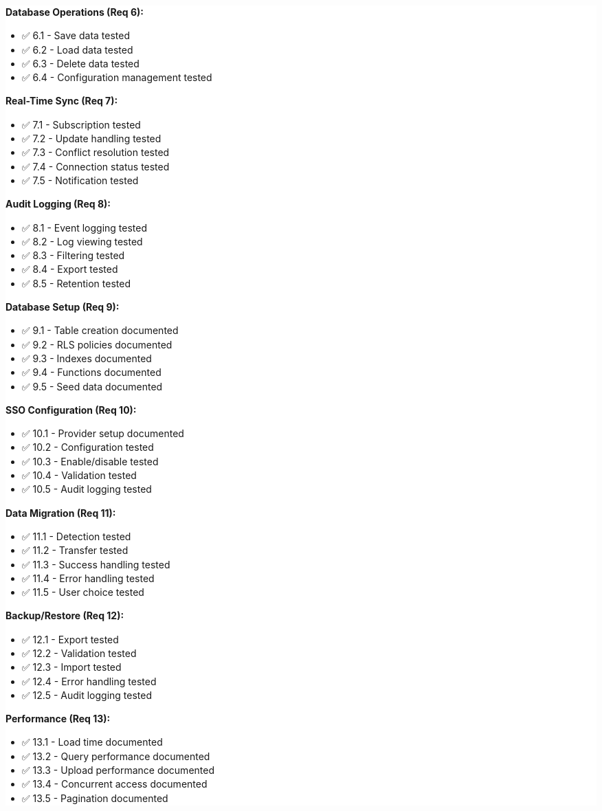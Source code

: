 **Database Operations (Req 6):**
- ✅ 6.1 - Save data tested
- ✅ 6.2 - Load data tested
- ✅ 6.3 - Delete data tested
- ✅ 6.4 - Configuration management tested

**Real-Time Sync (Req 7):**
- ✅ 7.1 - Subscription tested
- ✅ 7.2 - Update handling tested
- ✅ 7.3 - Conflict resolution tested
- ✅ 7.4 - Connection status tested
- ✅ 7.5 - Notification tested

**Audit Logging (Req 8):**
- ✅ 8.1 - Event logging tested
- ✅ 8.2 - Log viewing tested
- ✅ 8.3 - Filtering tested
- ✅ 8.4 - Export tested
- ✅ 8.5 - Retention tested

**Database Setup (Req 9):**
- ✅ 9.1 - Table creation documented
- ✅ 9.2 - RLS policies documented
- ✅ 9.3 - Indexes documented
- ✅ 9.4 - Functions documented
- ✅ 9.5 - Seed data documented

**SSO Configuration (Req 10):**
- ✅ 10.1 - Provider setup documented
- ✅ 10.2 - Configuration tested
- ✅ 10.3 - Enable/disable tested
- ✅ 10.4 - Validation tested
- ✅ 10.5 - Audit logging tested

**Data Migration (Req 11):**
- ✅ 11.1 - Detection tested
- ✅ 11.2 - Transfer tested
- ✅ 11.3 - Success handling tested
- ✅ 11.4 - Error handling tested
- ✅ 11.5 - User choice tested

**Backup/Restore (Req 12):**
- ✅ 12.1 - Export tested
- ✅ 12.2 - Validation tested
- ✅ 12.3 - Import tested
- ✅ 12.4 - Error handling tested
- ✅ 12.5 - Audit logging tested

**Performance (Req 13):**
- ✅ 13.1 - Load time documented
- ✅ 13.2 - Query performance documented
- ✅ 13.3 - Upload performance documented
- ✅ 13.4 - Concurrent access documented
- ✅ 13.5 - Pagination documented
